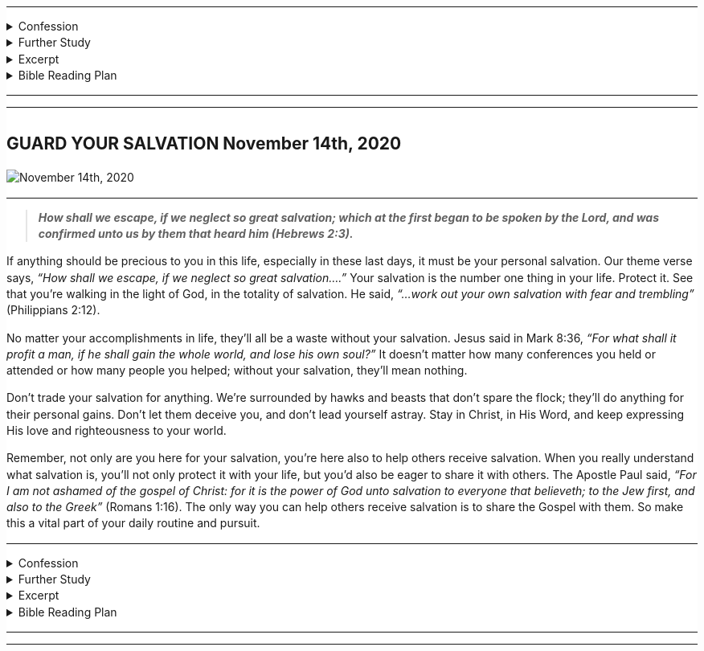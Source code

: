 

---  
<details><summary>Confession</summary></details>

<details><summary>Further Study</summary></details>

<details><summary>Excerpt</summary></details>

<details><summary>Bible Reading Plan</summary></details>

---
---

## GUARD YOUR SALVATION November 14th, 2020
![November 14th, 2020](https://rhapsodyofrealities.b-cdn.net/app/dailyarticle/day-14-guard-your-salvation.jpg)

 ---

>***How shall we escape, if we neglect so great salvation; which at the first began to be spoken by the Lord, and was confirmed unto us by them that heard him (Hebrews 2:3\).***

If anything should be precious to you in this life, especially in these last days, it must be your personal salvation. Our theme verse says, *“How shall we escape, if we neglect so great salvation….”* Your salvation is the number one thing in your life. Protect it. See that you’re walking in the light of God, in the totality of salvation. He said, *“…work out your own salvation with fear and trembling”* (Philippians 2:12\).

No matter your accomplishments in life, they’ll all be a waste without your salvation. Jesus said in Mark 8:36, *“For what shall it profit a man, if he shall gain the whole world, and lose his own soul?”* It doesn’t matter how many conferences you held or attended or how many people you helped; without your salvation, they’ll mean nothing.

Don’t trade your salvation for anything. We’re surrounded by hawks and beasts that don’t spare the flock; they’ll do anything for their personal gains. Don’t let them deceive you, and don’t lead yourself astray. Stay in Christ, in His Word, and keep expressing His love and righteousness to your world.

Remember, not only are you here for your salvation, you’re here also to help others receive salvation. When you really understand what salvation is, you’ll not only protect it with your life, but you’d also be eager to share it with others. The Apostle Paul said, *“For I am not ashamed of the gospel of Christ: for it is the power of God unto salvation to everyone that believeth; to the Jew first, and also to the Greek”* (Romans 1:16\). The only way you can help others receive salvation is to share the Gospel with them. So make this a vital part of your daily routine and pursuit.



---  
<details><summary>Confession</summary></details>

<details><summary>Further Study</summary></details>

<details><summary>Excerpt</summary></details>

<details><summary>Bible Reading Plan</summary></details>

---
---
